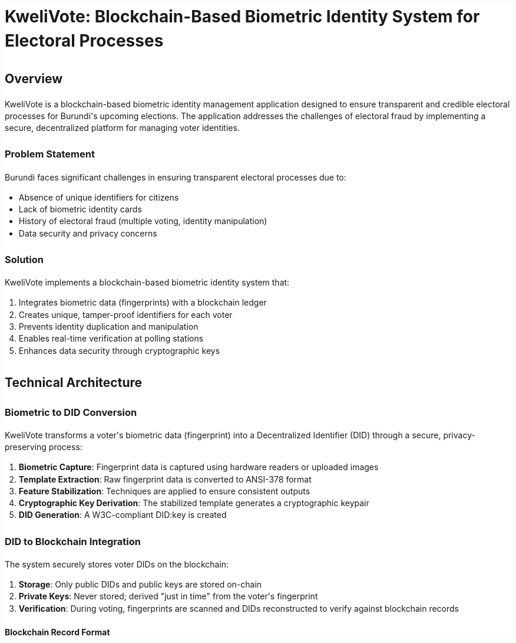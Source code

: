 # KweliVote: Blockchain-Based Biometric Identity System for Electoral Processes

## Overview

KweliVote is a blockchain-based biometric identity management application designed to ensure transparent and credible electoral processes for Burundi's upcoming elections. The application addresses the challenges of electoral fraud by implementing a secure, decentralized platform for managing voter identities.

### Problem Statement

Burundi faces significant challenges in ensuring transparent electoral processes due to:
- Absence of unique identifiers for citizens
- Lack of biometric identity cards
- History of electoral fraud (multiple voting, identity manipulation)
- Data security and privacy concerns

### Solution

KweliVote implements a blockchain-based biometric identity system that:
1. Integrates biometric data (fingerprints) with a blockchain ledger
2. Creates unique, tamper-proof identifiers for each voter
3. Prevents identity duplication and manipulation
4. Enables real-time verification at polling stations
5. Enhances data security through cryptographic keys

## Technical Architecture

### Biometric to DID Conversion

KweliVote transforms a voter's biometric data (fingerprint) into a Decentralized Identifier (DID) through a secure, privacy-preserving process:

1. **Biometric Capture**: Fingerprint data is captured using hardware readers or uploaded images
2. **Template Extraction**: Raw fingerprint data is converted to ANSI-378 format
3. **Feature Stabilization**: Techniques are applied to ensure consistent outputs
4. **Cryptographic Key Derivation**: The stabilized template generates a cryptographic keypair
5. **DID Generation**: A W3C-compliant DID:key is created

### DID to Blockchain Integration

The system securely stores voter DIDs on the blockchain:

1. **Storage**: Only public DIDs and public keys are stored on-chain
2. **Private Keys**: Never stored; derived "just in time" from the voter's fingerprint
3. **Verification**: During voting, fingerprints are scanned and DIDs reconstructed to verify against blockchain records

#### Blockchain Record Format
